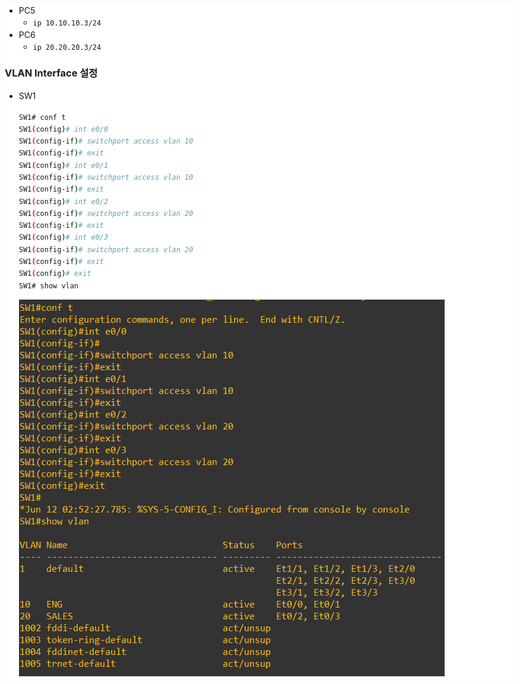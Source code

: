 - PC5
  - `ip 10.10.10.3/24`
- PC6
  - `ip 20.20.20.3/24`

### VLAN Interface 설정

- SW1

  ```sh
  SW1# conf t
  SW1(config)# int e0/0
  SW1(config-if)# switchport access vlan 10
  SW1(config-if)# exit
  SW1(config)# int e0/1
  SW1(config-if)# switchport access vlan 10
  SW1(config-if)# exit
  SW1(config)# int e0/2
  SW1(config-if)# switchport access vlan 20
  SW1(config-if)# exit
  SW1(config)# int e0/3
  SW1(config-if)# switchport access vlan 20
  SW1(config-if)# exit
  SW1(config)# exit
  SW1# show vlan
  ```

  ![image-20210612115333115](images/image-20210612115333115.png)

